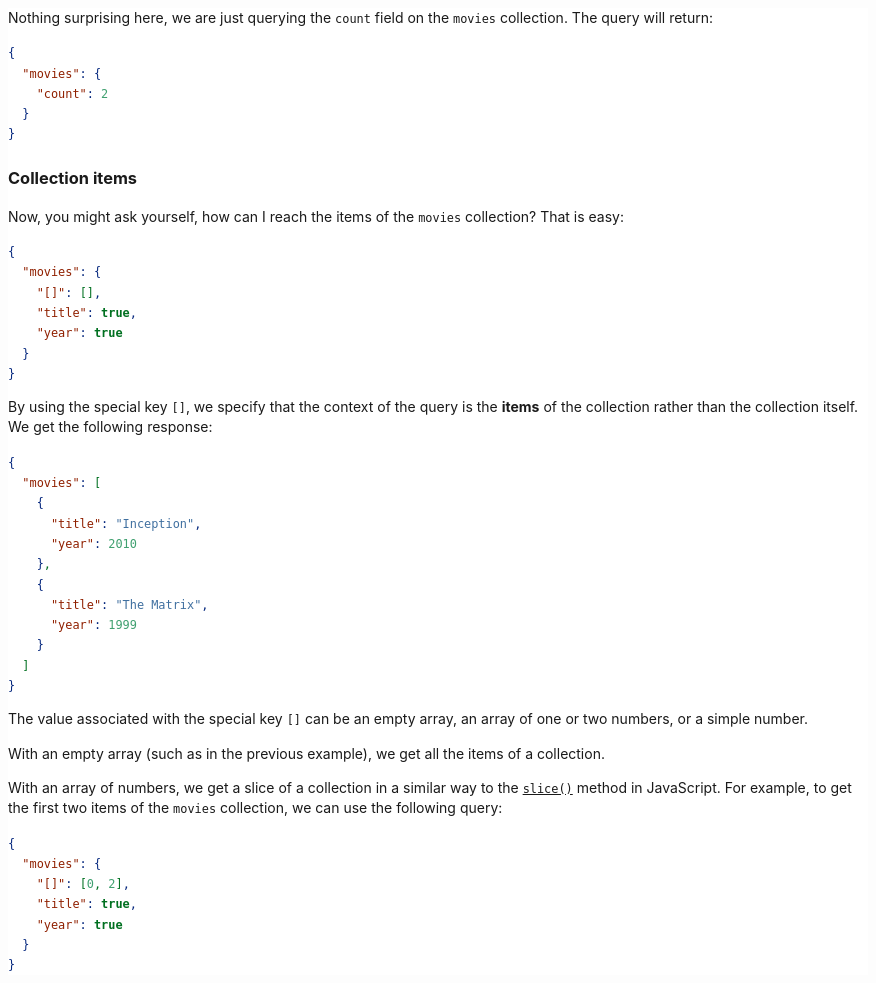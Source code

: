 Nothing surprising here, we are just querying the `count` field on the `movies` collection. The query will return:

```json
{
  "movies": {
    "count": 2
  }
}
```

### Collection items

Now, you might ask yourself, how can I reach the items of the `movies` collection? That is easy:

```json
{
  "movies": {
    "[]": [],
    "title": true,
    "year": true
  }
}
```

By using the special key `[]`, we specify that the context of the query is the **items** of the collection rather than the collection itself. We get the following response:

```json
{
  "movies": [
    {
      "title": "Inception",
      "year": 2010
    },
    {
      "title": "The Matrix",
      "year": 1999
    }
  ]
}
```

The value associated with the special key `[]` can be an empty array, an array of one or two numbers, or a simple number.

With an empty array (such as in the previous example), we get all the items of a collection.

With an array of numbers, we get a slice of a collection in a similar way to the [`slice()`](https://developer.mozilla.org/en-US/docs/Web/JavaScript/Reference/Global_Objects/Array/slice) method in JavaScript. For example, to get the first two items of the `movies` collection, we can use the following query:

```json
{
  "movies": {
    "[]": [0, 2],
    "title": true,
    "year": true
  }
}
```
